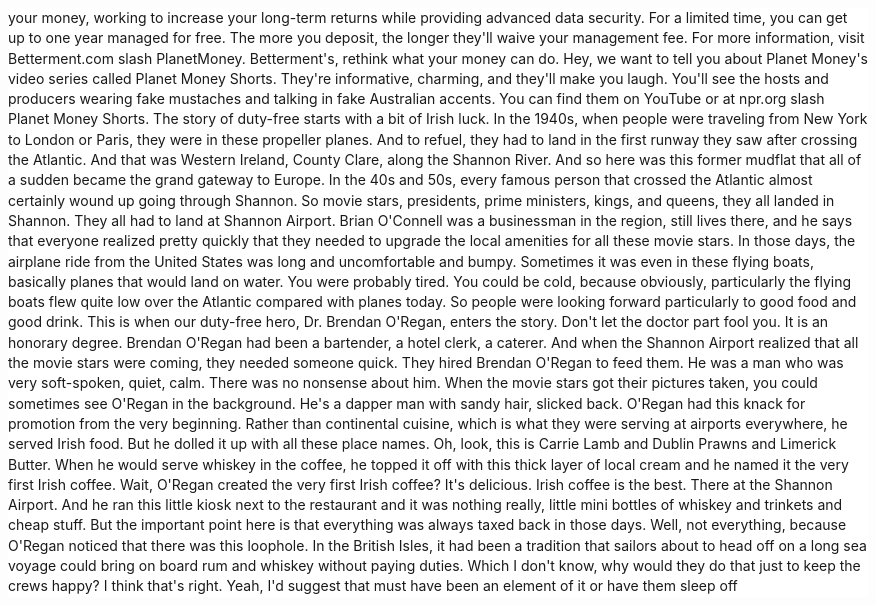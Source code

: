 your money, working to increase your long-term returns while providing advanced data security.
For a limited time, you can get up to one year managed for free.
The more you deposit, the longer they'll waive your management fee.
For more information, visit Betterment.com slash PlanetMoney.
Betterment's, rethink what your money can do.
Hey, we want to tell you about Planet Money's video series called Planet Money Shorts.
They're informative, charming, and they'll make you laugh.
You'll see the hosts and producers wearing fake mustaches and talking in fake Australian
accents.
You can find them on YouTube or at npr.org slash Planet Money Shorts.
The story of duty-free starts with a bit of Irish luck.
In the 1940s, when people were traveling from New York to London or Paris, they were in
these propeller planes.
And to refuel, they had to land in the first runway they saw after crossing the
Atlantic.
And that was Western Ireland, County Clare, along the Shannon River.
And so here was this former mudflat that all of a sudden became the grand gateway
to Europe.
In the 40s and 50s, every famous person that crossed the Atlantic almost certainly wound
up going through Shannon.
So movie stars, presidents, prime ministers, kings, and queens, they all landed in
Shannon.
They all had to land at Shannon Airport.
Brian O'Connell was a businessman in the region, still lives there, and he says
that everyone realized pretty quickly that they needed to upgrade the local amenities
for all these movie stars.
In those days, the airplane ride from the United States was long and uncomfortable
and bumpy.
Sometimes it was even in these flying boats, basically planes that would land on water.
You were probably tired.
You could be cold, because obviously, particularly the flying boats flew quite low
over the Atlantic compared with planes today.
So people were looking forward particularly to good food and good drink.
This is when our duty-free hero, Dr. Brendan O'Regan, enters the story.
Don't let the doctor part fool you.
It is an honorary degree.
Brendan O'Regan had been a bartender, a hotel clerk, a caterer.
And when the Shannon Airport realized that all the movie stars were coming, they needed
someone quick.
They hired Brendan O'Regan to feed them.
He was a man who was very soft-spoken, quiet, calm.
There was no nonsense about him.
When the movie stars got their pictures taken, you could sometimes see O'Regan in the background.
He's a dapper man with sandy hair, slicked back.
O'Regan had this knack for promotion from the very beginning.
Rather than continental cuisine, which is what they were serving at airports everywhere,
he served Irish food.
But he dolled it up with all these place names.
Oh, look, this is Carrie Lamb and Dublin Prawns and Limerick Butter.
When he would serve whiskey in the coffee, he topped it off with this thick layer of
local cream and he named it the very first Irish coffee.
Wait, O'Regan created the very first Irish coffee?
It's delicious.
Irish coffee is the best.
There at the Shannon Airport.
And he ran this little kiosk next to the restaurant and it was nothing really, little
mini bottles of whiskey and trinkets and cheap stuff.
But the important point here is that everything was always taxed back in those days.
Well, not everything, because O'Regan noticed that there was this loophole.
In the British Isles, it had been a tradition that sailors about to head off on a long
sea voyage could bring on board rum and whiskey without paying duties.
Which I don't know, why would they do that just to keep the crews happy?
I think that's right.
Yeah, I'd suggest that must have been an element of it or have them sleep off